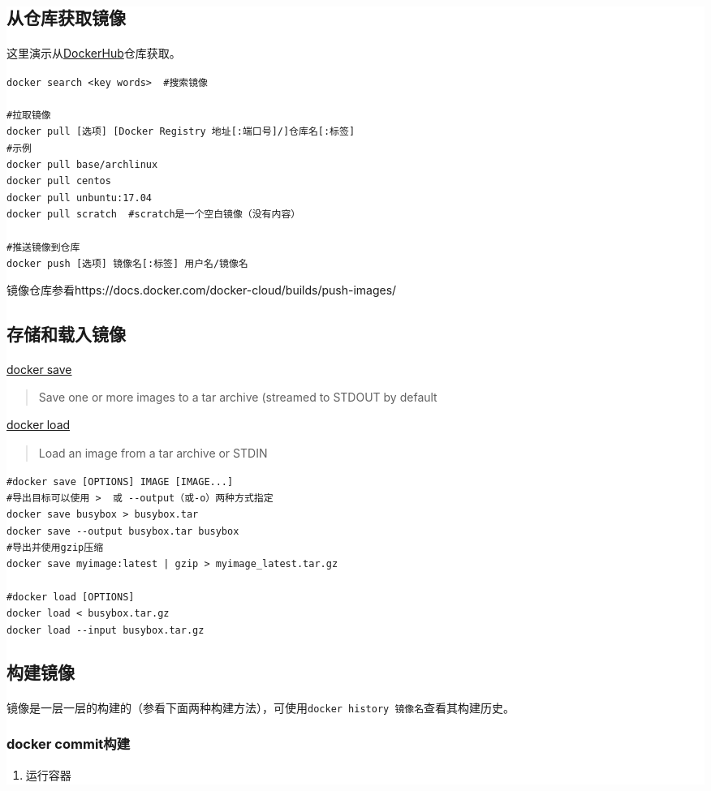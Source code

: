 

## 从仓库获取镜像

 这里演示从[DockerHub](https://hub.docker.com/explore/)仓库获取。

```shell
docker search <key words>  #搜索镜像

#拉取镜像
docker pull [选项] [Docker Registry 地址[:端口号]/]仓库名[:标签]
#示例
docker pull base/archlinux
docker pull centos
docker pull unbuntu:17.04
docker pull scratch  #scratch是一个空白镜像（没有内容）

#推送镜像到仓库
docker push [选项] 镜像名[:标签] 用户名/镜像名
```
镜像仓库参看https://docs.docker.com/docker-cloud/builds/push-images/



## 存储和载入镜像

[docker save](https://docs.docker.com/engine/reference/commandline/save/)

> Save one or more images to a tar archive (streamed to STDOUT by default

[docker load](https://docs.docker.com/engine/reference/commandline/load/)

> Load an image from a tar archive or STDIN

```shell
#docker save [OPTIONS] IMAGE [IMAGE...]
#导出目标可以使用 >  或 --output（或-o）两种方式指定
docker save busybox > busybox.tar
docker save --output busybox.tar busybox
#导出并使用gzip压缩
docker save myimage:latest | gzip > myimage_latest.tar.gz

#docker load [OPTIONS]
docker load < busybox.tar.gz
docker load --input busybox.tar.gz
```



## 构建镜像

镜像是一层一层的构建的（参看下面两种构建方法），可使用`docker history 镜像名`查看其构建历史。

### docker commit构建

1. 运行容器
